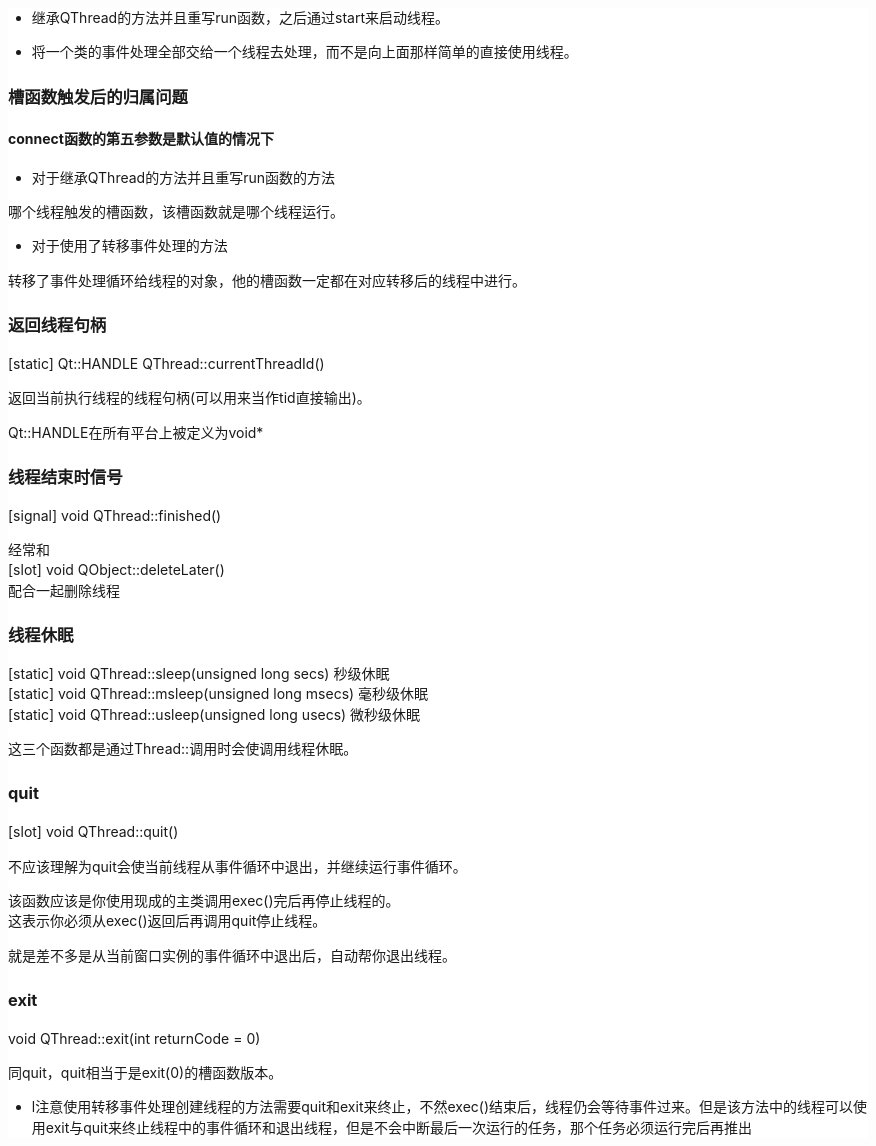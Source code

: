 * 继承QThread的方法并且重写run函数，之后通过start来启动线程。

* 将一个类的事件处理全部交给一个线程去处理，而不是向上面那样简单的直接使用线程。

### 槽函数触发后的归属问题

#### connect函数的第五参数是默认值的情况下

* 对于继承QThread的方法并且重写run函数的方法  

哪个线程触发的槽函数，该槽函数就是哪个线程运行。  

* 对于使用了转移事件处理的方法

转移了事件处理循环给线程的对象，他的槽函数一定都在对应转移后的线程中进行。


### 返回线程句柄
[static] Qt::HANDLE QThread::currentThreadId()

返回当前执行线程的线程句柄(可以用来当作tid直接输出)。

Qt::HANDLE在所有平台上被定义为void*

### 线程结束时信号
[signal] void QThread::finished()

经常和  
[slot] void QObject::deleteLater()  
配合一起删除线程

### 线程休眠  
[static] void QThread::sleep(unsigned long secs) 秒级休眠  
[static] void QThread::msleep(unsigned long msecs) 毫秒级休眠    
[static] void QThread::usleep(unsigned long usecs) 微秒级休眠
  
这三个函数都是通过Thread::调用时会使调用线程休眠。


### quit
[slot] void QThread::quit()  

不应该理解为quit会使当前线程从事件循环中退出，并继续运行事件循环。 

该函数应该是你使用现成的主类调用exec()完后再停止线程的。  
这表示你必须从exec()返回后再调用quit停止线程。

就是差不多是从当前窗口实例的事件循环中退出后，自动帮你退出线程。

### exit
void QThread::exit(int returnCode = 0)

同quit，quit相当于是exit(0)的槽函数版本。

* l注意使用转移事件处理创建线程的方法需要quit和exit来终止，不然exec()结束后，线程仍会等待事件过来。但是该方法中的线程可以使用exit与quit来终止线程中的事件循环和退出线程，但是不会中断最后一次运行的任务，那个任务必须运行完后再推出
